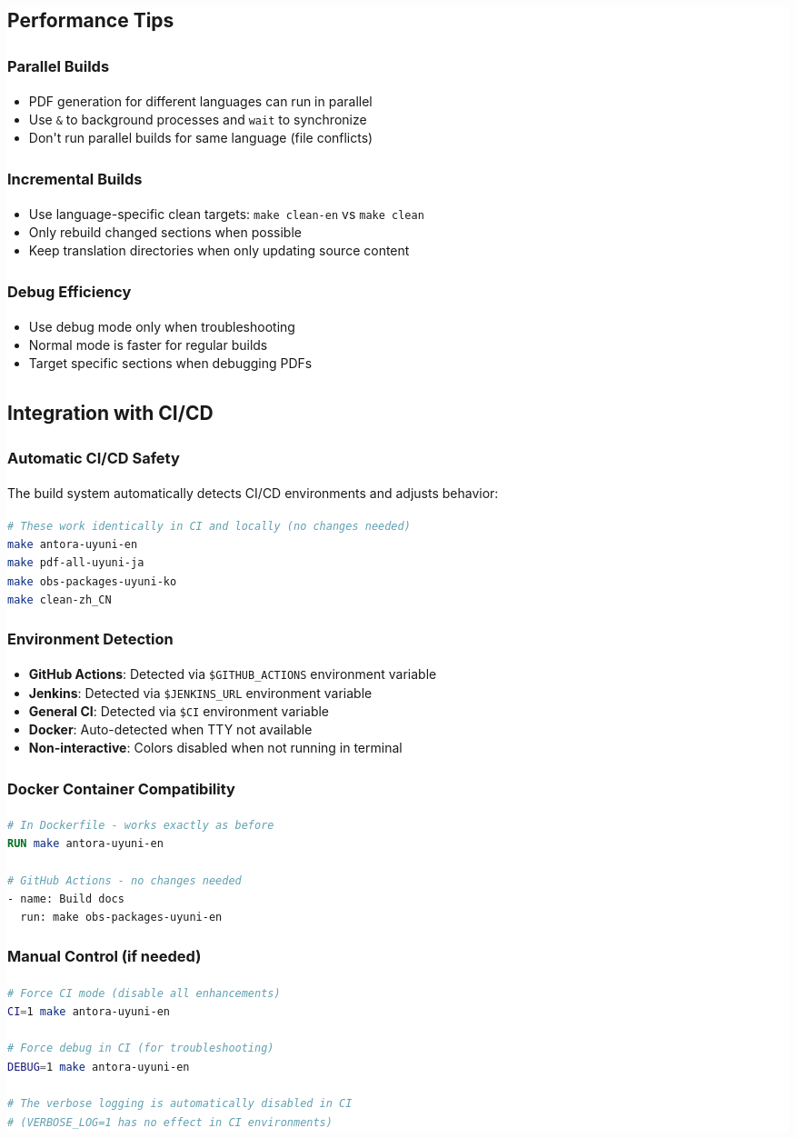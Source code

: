 ## Performance Tips

### Parallel Builds
- PDF generation for different languages can run in parallel
- Use `&` to background processes and `wait` to synchronize
- Don't run parallel builds for same language (file conflicts)

### Incremental Builds
- Use language-specific clean targets: `make clean-en` vs `make clean`
- Only rebuild changed sections when possible
- Keep translation directories when only updating source content

### Debug Efficiency  
- Use debug mode only when troubleshooting
- Normal mode is faster for regular builds
- Target specific sections when debugging PDFs

## Integration with CI/CD

### Automatic CI/CD Safety
The build system automatically detects CI/CD environments and adjusts behavior:

```bash
# These work identically in CI and locally (no changes needed)
make antora-uyuni-en
make pdf-all-uyuni-ja  
make obs-packages-uyuni-ko
make clean-zh_CN
```

### Environment Detection
- **GitHub Actions**: Detected via `$GITHUB_ACTIONS` environment variable
- **Jenkins**: Detected via `$JENKINS_URL` environment variable  
- **General CI**: Detected via `$CI` environment variable
- **Docker**: Auto-detected when TTY not available
- **Non-interactive**: Colors disabled when not running in terminal

### Docker Container Compatibility
```dockerfile
# In Dockerfile - works exactly as before
RUN make antora-uyuni-en

# GitHub Actions - no changes needed  
- name: Build docs
  run: make obs-packages-uyuni-en
```

### Manual Control (if needed)
```bash
# Force CI mode (disable all enhancements)
CI=1 make antora-uyuni-en

# Force debug in CI (for troubleshooting)
DEBUG=1 make antora-uyuni-en

# The verbose logging is automatically disabled in CI
# (VERBOSE_LOG=1 has no effect in CI environments)
```
